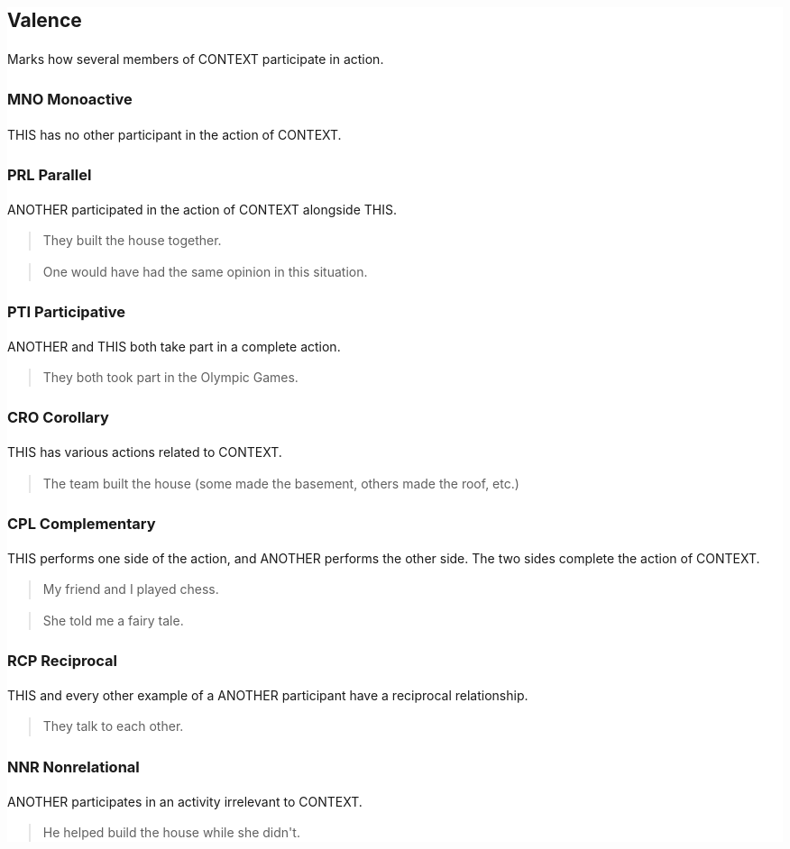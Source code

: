 ## Valence

Marks how several members of <this context>CONTEXT</this> participate in action.

### MNO Monoactive

<description><this this>THIS</this> has no other participant in the action of <this context>CONTEXT</this>.</description>

### PRL Parallel

<description><this another>ANOTHER</this> participated in the action of <this context>CONTEXT</this> alongside <this this>THIS</this>.</description>

> They built the house together.

> One would have had the same opinion in this situation.

### PTI Participative

<description><this another>ANOTHER</this> and <this this>THIS</this> both take part in a complete action.</description>

> They both took part in the Olympic Games.

### CRO Corollary

<description><this this>THIS</this> has various actions related to <this context>CONTEXT</this>.</description>

> The team built the house (some made the basement, others made the roof, etc.)

### CPL Complementary

<description><this this>THIS</this> performs one side of the action, and <this another>ANOTHER</this> performs the other side. The two sides complete the action of <this context>CONTEXT</this>.</description>

> My friend and I played chess.

> She told me a fairy tale.

### RCP Reciprocal

<description><this this>THIS</this> and every other example of a <this another>ANOTHER</this> participant have a reciprocal relationship.</description>

> They talk to each other.

### NNR Nonrelational

<description><this another>ANOTHER</this> participates in an activity irrelevant to <this context>CONTEXT</this>.</description>

> He helped build the house while she didn't.
